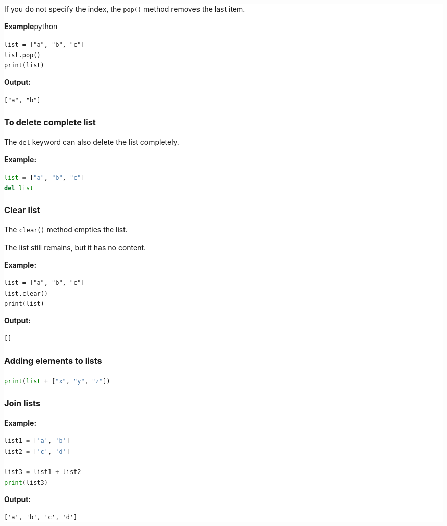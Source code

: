 If you do not specify the index, the `pop()` method removes the last item.

**Example**python
```
list = ["a", "b", "c"]
list.pop()
print(list)
```
**Output:**
```
["a", "b"]
```

### To delete complete list

The `del` keyword can also delete the list completely.

**Example:**
```python
list = ["a", "b", "c"]
del list
```

### Clear list

The `clear()` method empties the list.

The list still remains, but it has no content.

**Example:**
```
list = ["a", "b", "c"]
list.clear()
print(list)
```
**Output:**
```
[]
```

### Adding elements to lists

```python
print(list + ["x", "y", "z"])
```

### Join lists

**Example:**
```python
list1 = ['a', 'b']
list2 = ['c', 'd']

list3 = list1 + list2
print(list3)
```
**Output:**
```
['a', 'b', 'c', 'd']
```
